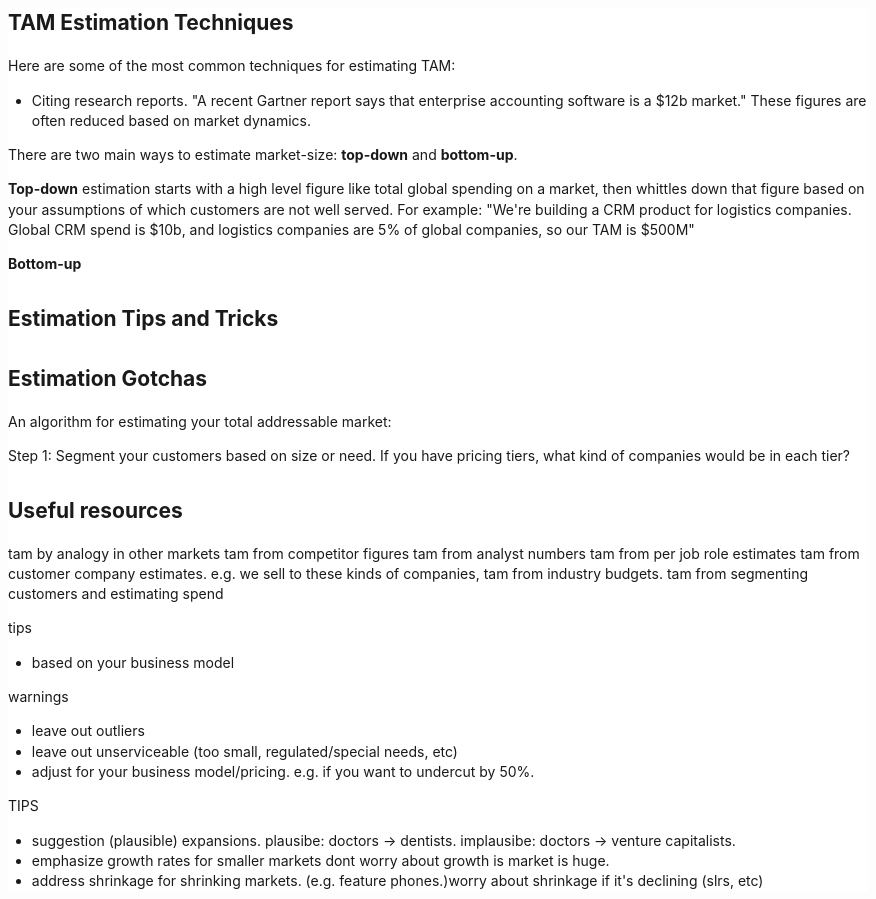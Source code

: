 ## TAM Estimation Techniques<a name="tam-estimation"></a>
Here are some of the most common techniques for estimating TAM:

* Citing research reports. "A recent Gartner report says that enterprise accounting software is a $12b market." These figures are often reduced based on market dynamics.

There are two main ways to estimate market-size: **top-down** and **bottom-up**.

**Top-down** estimation starts with a high level figure like total global spending on a market, then whittles down that figure based on your assumptions of which customers are not well served. For example: "We're building a CRM product for logistics companies. Global CRM spend is $10b, and logistics companies are 5% of global companies, so our TAM is $500M"

**Bottom-up** 

## Estimation Tips and Tricks<a name="estimation-tips"></a>
## Estimation Gotchas<a name="estimation-gotchas"></a>

An algorithm for estimating your total addressable market:

Step 1: Segment your customers based on size or need. If you have pricing tiers, what kind of companies would be in each tier?

## Useful resources<a name="useful-resources"></a>

tam by analogy in other markets
tam from competitor figures
tam from analyst numbers
tam from per job role estimates
tam from customer company estimates. e.g. we sell to these kinds of companies, 
tam from industry budgets.
tam from segmenting customers and estimating spend

tips
- based on your business model

warnings
- leave out outliers
- leave out unserviceable (too small, regulated/special needs, etc)
- adjust for your business model/pricing. e.g. if you want to undercut by 50%.













TIPS
- suggestion (plausible) expansions. plausibe: doctors -> dentists. implausibe: doctors -> venture capitalists.
- emphasize growth rates for smaller markets
dont worry about growth is market is huge.
- address shrinkage for shrinking markets. (e.g. feature phones.)worry about shrinkage if it's declining (slrs, etc)
